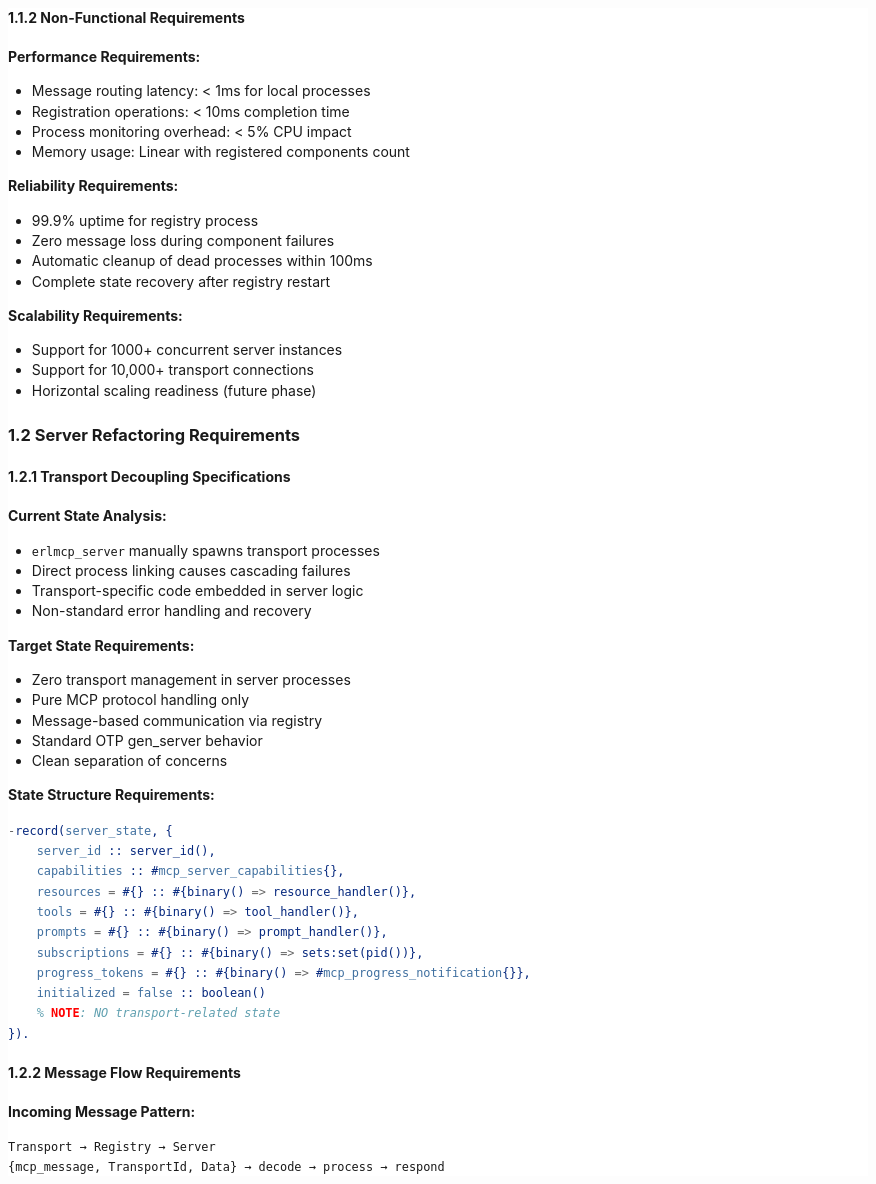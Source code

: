 #### 1.1.2 Non-Functional Requirements

**Performance Requirements:**
- Message routing latency: < 1ms for local processes
- Registration operations: < 10ms completion time
- Process monitoring overhead: < 5% CPU impact
- Memory usage: Linear with registered components count

**Reliability Requirements:**
- 99.9% uptime for registry process
- Zero message loss during component failures
- Automatic cleanup of dead processes within 100ms
- Complete state recovery after registry restart

**Scalability Requirements:**
- Support for 1000+ concurrent server instances
- Support for 10,000+ transport connections
- Horizontal scaling readiness (future phase)

### 1.2 Server Refactoring Requirements

#### 1.2.1 Transport Decoupling Specifications

**Current State Analysis:**
- `erlmcp_server` manually spawns transport processes
- Direct process linking causes cascading failures
- Transport-specific code embedded in server logic
- Non-standard error handling and recovery

**Target State Requirements:**
- Zero transport management in server processes
- Pure MCP protocol handling only
- Message-based communication via registry
- Standard OTP gen_server behavior
- Clean separation of concerns

**State Structure Requirements:**
```erlang
-record(server_state, {
    server_id :: server_id(),
    capabilities :: #mcp_server_capabilities{},
    resources = #{} :: #{binary() => resource_handler()},
    tools = #{} :: #{binary() => tool_handler()},
    prompts = #{} :: #{binary() => prompt_handler()},
    subscriptions = #{} :: #{binary() => sets:set(pid())},
    progress_tokens = #{} :: #{binary() => #mcp_progress_notification{}},
    initialized = false :: boolean()
    % NOTE: NO transport-related state
}).
```

#### 1.2.2 Message Flow Requirements

**Incoming Message Pattern:**
```
Transport → Registry → Server
{mcp_message, TransportId, Data} → decode → process → respond
```
